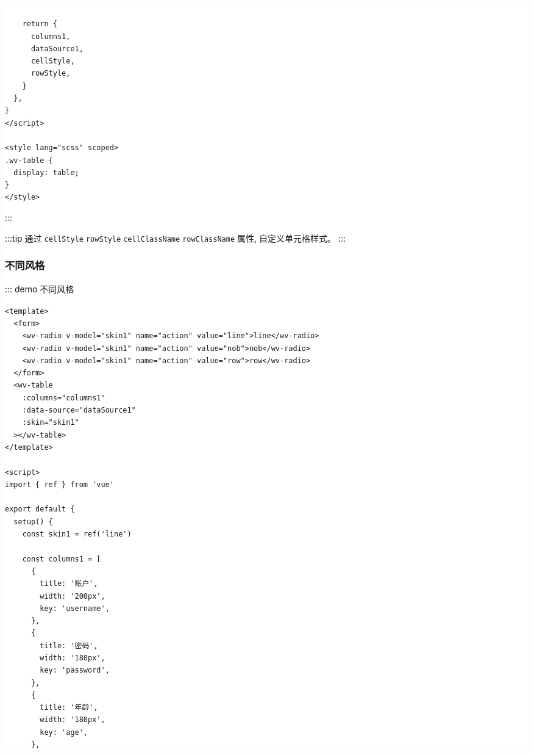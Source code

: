 ```vue

    return {
      columns1,
      dataSource1,
      cellStyle,
      rowStyle,
    }
  },
}
</script>

<style lang="scss" scoped>
.wv-table {
  display: table;
}
</style>
```

:::

:::tip
通过 `cellStyle` `rowStyle` `cellClassName` `rowClassName` 属性, 自定义单元格样式。
:::

### 不同风格

::: demo 不同风格

```vue
<template>
  <form>
    <wv-radio v-model="skin1" name="action" value="line">line</wv-radio>
    <wv-radio v-model="skin1" name="action" value="nob">nob</wv-radio>
    <wv-radio v-model="skin1" name="action" value="row">row</wv-radio>
  </form>
  <wv-table
    :columns="columns1"
    :data-source="dataSource1"
    :skin="skin1"
  ></wv-table>
</template>

<script>
import { ref } from 'vue'

export default {
  setup() {
    const skin1 = ref('line')

    const columns1 = [
      {
        title: '账户',
        width: '200px',
        key: 'username',
      },
      {
        title: '密码',
        width: '180px',
        key: 'password',
      },
      {
        title: '年龄',
        width: '180px',
        key: 'age',
      },
```